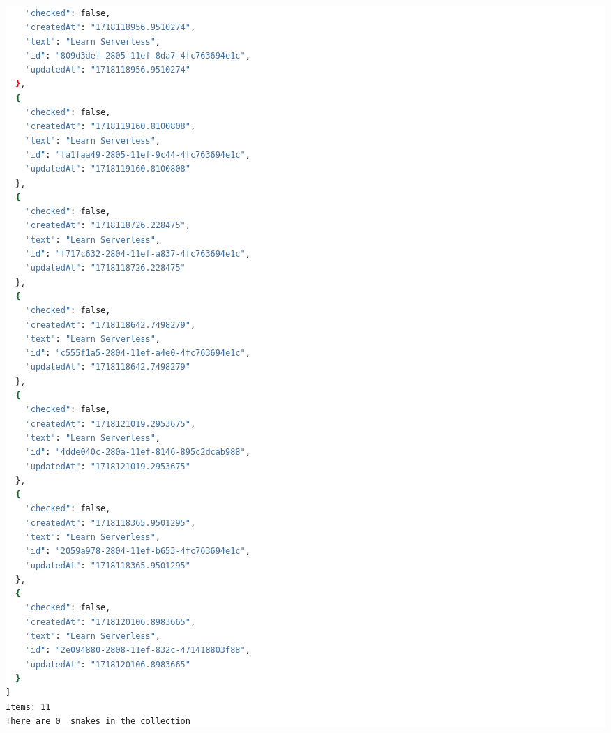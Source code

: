``` bash
    "checked": false,
    "createdAt": "1718118956.9510274",
    "text": "Learn Serverless",
    "id": "809d3def-2805-11ef-8da7-4fc763694e1c",
    "updatedAt": "1718118956.9510274"
  },
  {
    "checked": false,
    "createdAt": "1718119160.8100808",
    "text": "Learn Serverless",
    "id": "fa1faa49-2805-11ef-9c44-4fc763694e1c",
    "updatedAt": "1718119160.8100808"
  },
  {
    "checked": false,
    "createdAt": "1718118726.228475",
    "text": "Learn Serverless",
    "id": "f717c632-2804-11ef-a837-4fc763694e1c",
    "updatedAt": "1718118726.228475"
  },
  {
    "checked": false,
    "createdAt": "1718118642.7498279",
    "text": "Learn Serverless",
    "id": "c555f1a5-2804-11ef-a4e0-4fc763694e1c",
    "updatedAt": "1718118642.7498279"
  },
  {
    "checked": false,
    "createdAt": "1718121019.2953675",
    "text": "Learn Serverless",
    "id": "4dde040c-280a-11ef-8146-895c2dcab988",
    "updatedAt": "1718121019.2953675"
  },
  {
    "checked": false,
    "createdAt": "1718118365.9501295",
    "text": "Learn Serverless",
    "id": "2059a978-2804-11ef-b653-4fc763694e1c",
    "updatedAt": "1718118365.9501295"
  },
  {
    "checked": false,
    "createdAt": "1718120106.8983665",
    "text": "Learn Serverless",
    "id": "2e094880-2808-11ef-832c-471418803f88",
    "updatedAt": "1718120106.8983665"
  }
]
Items: 11
There are 0  snakes in the collection
```
